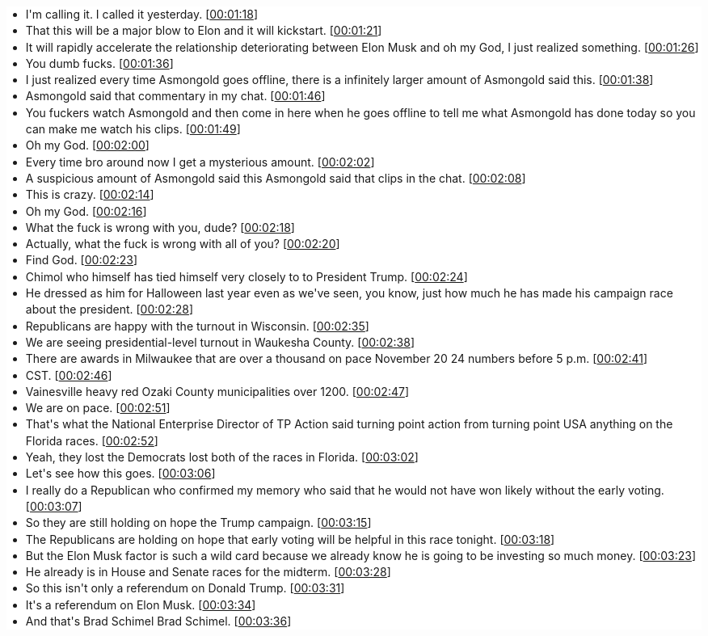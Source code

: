 *  I'm calling it. I called it yesterday. [[00:01:18](https://www.youtube.com/watch?v=2kdGxu56fvQ&t=78.6s)]
*  That this will be a major blow to Elon and it will kickstart. [[00:01:21](https://www.youtube.com/watch?v=2kdGxu56fvQ&t=81.8s)]
*  It will rapidly accelerate the relationship deteriorating between Elon Musk and oh my God, I just realized something. [[00:01:26](https://www.youtube.com/watch?v=2kdGxu56fvQ&t=86.8s)]
*  You dumb fucks. [[00:01:36](https://www.youtube.com/watch?v=2kdGxu56fvQ&t=96.3s)]
*  I just realized every time Asmongold goes offline, there is a infinitely larger amount of Asmongold said this. [[00:01:38](https://www.youtube.com/watch?v=2kdGxu56fvQ&t=98.5s)]
*  Asmongold said that commentary in my chat. [[00:01:46](https://www.youtube.com/watch?v=2kdGxu56fvQ&t=106.3s)]
*  You fuckers watch Asmongold and then come in here when he goes offline to tell me what Asmongold has done today so you can make me watch his clips. [[00:01:49](https://www.youtube.com/watch?v=2kdGxu56fvQ&t=109.3s)]
*  Oh my God. [[00:02:00](https://www.youtube.com/watch?v=2kdGxu56fvQ&t=120.2s)]
*  Every time bro around now I get a mysterious amount. [[00:02:02](https://www.youtube.com/watch?v=2kdGxu56fvQ&t=122.4s)]
*  A suspicious amount of Asmongold said this Asmongold said that clips in the chat. [[00:02:08](https://www.youtube.com/watch?v=2kdGxu56fvQ&t=128.0s)]
*  This is crazy. [[00:02:14](https://www.youtube.com/watch?v=2kdGxu56fvQ&t=134.9s)]
*  Oh my God. [[00:02:16](https://www.youtube.com/watch?v=2kdGxu56fvQ&t=136.3s)]
*  What the fuck is wrong with you, dude? [[00:02:18](https://www.youtube.com/watch?v=2kdGxu56fvQ&t=138.7s)]
*  Actually, what the fuck is wrong with all of you? [[00:02:20](https://www.youtube.com/watch?v=2kdGxu56fvQ&t=140.7s)]
*  Find God. [[00:02:23](https://www.youtube.com/watch?v=2kdGxu56fvQ&t=143.6s)]
*  Chimol who himself has tied himself very closely to to President Trump. [[00:02:24](https://www.youtube.com/watch?v=2kdGxu56fvQ&t=144.7s)]
*  He dressed as him for Halloween last year even as we've seen, you know, just how much he has made his campaign race about the president. [[00:02:28](https://www.youtube.com/watch?v=2kdGxu56fvQ&t=148.9s)]
*  Republicans are happy with the turnout in Wisconsin. [[00:02:35](https://www.youtube.com/watch?v=2kdGxu56fvQ&t=155.3s)]
*  We are seeing presidential-level turnout in Waukesha County. [[00:02:38](https://www.youtube.com/watch?v=2kdGxu56fvQ&t=158.6s)]
*  There are awards in Milwaukee that are over a thousand on pace November 20 24 numbers before 5 p.m. [[00:02:41](https://www.youtube.com/watch?v=2kdGxu56fvQ&t=161.39999999999998s)]
*  CST. [[00:02:46](https://www.youtube.com/watch?v=2kdGxu56fvQ&t=166.29999999999998s)]
*  Vainesville heavy red Ozaki County municipalities over 1200. [[00:02:47](https://www.youtube.com/watch?v=2kdGxu56fvQ&t=167.29999999999998s)]
*  We are on pace. [[00:02:51](https://www.youtube.com/watch?v=2kdGxu56fvQ&t=171.1s)]
*  That's what the National Enterprise Director of TP Action said turning point action from turning point USA anything on the Florida races. [[00:02:52](https://www.youtube.com/watch?v=2kdGxu56fvQ&t=172.6s)]
*  Yeah, they lost the Democrats lost both of the races in Florida. [[00:03:02](https://www.youtube.com/watch?v=2kdGxu56fvQ&t=182.39999999999998s)]
*  Let's see how this goes. [[00:03:06](https://www.youtube.com/watch?v=2kdGxu56fvQ&t=186.2s)]
*  I really do a Republican who confirmed my memory who said that he would not have won likely without the early voting. [[00:03:07](https://www.youtube.com/watch?v=2kdGxu56fvQ&t=187.3s)]
*  So they are still holding on hope the Trump campaign. [[00:03:15](https://www.youtube.com/watch?v=2kdGxu56fvQ&t=195.3s)]
*  The Republicans are holding on hope that early voting will be helpful in this race tonight. [[00:03:18](https://www.youtube.com/watch?v=2kdGxu56fvQ&t=198.0s)]
*  But the Elon Musk factor is such a wild card because we already know he is going to be investing so much money. [[00:03:23](https://www.youtube.com/watch?v=2kdGxu56fvQ&t=203.10000000000002s)]
*  He already is in House and Senate races for the midterm. [[00:03:28](https://www.youtube.com/watch?v=2kdGxu56fvQ&t=208.5s)]
*  So this isn't only a referendum on Donald Trump. [[00:03:31](https://www.youtube.com/watch?v=2kdGxu56fvQ&t=211.8s)]
*  It's a referendum on Elon Musk. [[00:03:34](https://www.youtube.com/watch?v=2kdGxu56fvQ&t=214.4s)]
*  And that's Brad Schimel Brad Schimel. [[00:03:36](https://www.youtube.com/watch?v=2kdGxu56fvQ&t=216.2s)]